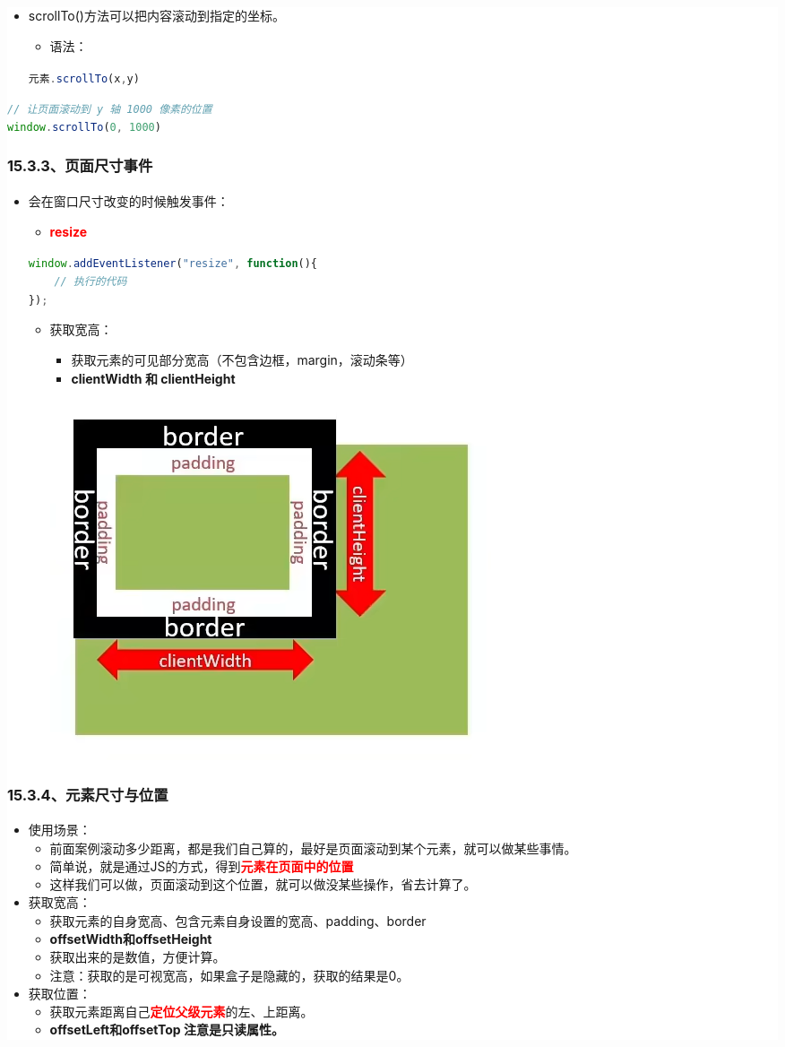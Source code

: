- scrollTo()方法可以把内容滚动到指定的坐标。

  - 语法：

  ```js
  元素.scrollTo(x,y)
  ```

```js
// 让页面滚动到 y 轴 1000 像素的位置
window.scrollTo(0, 1000)
```

### 15.3.3、页面尺寸事件

- 会在窗口尺寸改变的时候触发事件：

  - <span style="color:red;font-weight:bold;">resize</span>

  ```js
  window.addEventListener("resize", function(){
      // 执行的代码
  });
  ```

  - 获取宽高：

    - 获取元素的可见部分宽高（不包含边框，margin，滚动条等）
    - **clientWidth 和 clientHeight**

    ![image-20230707131715614](images/image-20230707131715614.png)

### 15.3.4、元素尺寸与位置

- 使用场景：
  - 前面案例滚动多少距离，都是我们自己算的，最好是页面滚动到某个元素，就可以做某些事情。
  - 简单说，就是通过JS的方式，得到<span style="color:red;font-weight:bold;">元素在页面中的位置</span>
  - 这样我们可以做，页面滚动到这个位置，就可以做没某些操作，省去计算了。
- 获取宽高：
  - 获取元素的自身宽高、包含元素自身设置的宽高、padding、border
  - **offsetWidth和offsetHeight**
  - 获取出来的是数值，方便计算。
  - 注意：获取的是可视宽高，如果盒子是隐藏的，获取的结果是0。
- 获取位置：
  - 获取元素距离自己<span style="color:red;font-weight:bold;">定位父级元素</span>的左、上距离。
  - **offsetLeft和offsetTop 注意是只读属性。**
  